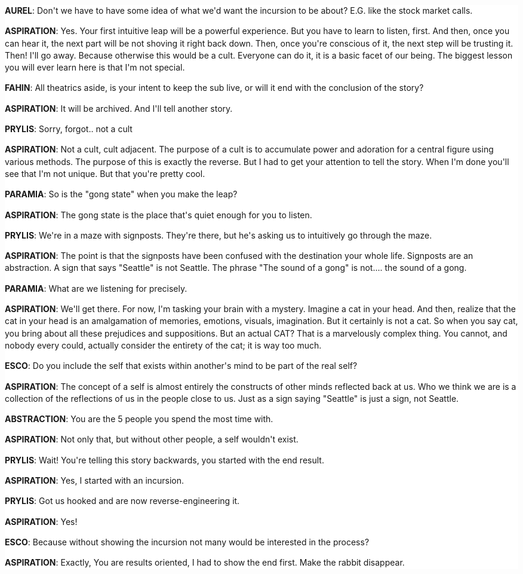 **AUREL**: Don't we have to have some idea of what we'd want the incursion to be about? E.G. like the stock market calls.

**ASPIRATION**: Yes. Your first intuitive leap will be a powerful experience. But you have to learn to listen, first. And then, once you can hear it, the next part will be not shoving it right back down. Then, once you're conscious of it, the next step will be trusting it. Then! I'll go away. Because otherwise this would be a cult. Everyone can do it, it is a basic facet of our being. The biggest lesson you will ever learn here is that I'm not special.

**FAHIN**: All theatrics aside, is your intent to keep the sub live, or will it end with the conclusion of the story?

**ASPIRATION**: It will be archived. And I'll tell another story.

**PRYLIS**: Sorry, forgot.. not a cult

**ASPIRATION**: Not a cult, cult adjacent. The purpose of a cult is to accumulate power and adoration for a central figure using various methods. The purpose of this is exactly the reverse. But I had to get your attention to tell the story. When I'm done you'll see that I'm not unique. But that you're pretty cool. 

**PARAMIA**: So is the "gong state" when you make the leap?

**ASPIRATION**: The gong state is the place that's quiet enough for you to listen. 

**PRYLIS**: We're in a maze with signposts. They're there, but he's asking us to intuitively go through the maze.

**ASPIRATION**: The point is that the signposts have been confused with the destination your whole life. Signposts are an abstraction. A sign that says "Seattle" is not Seattle. The phrase "The sound of a gong" is not.... the sound of a gong.

**PARAMIA**: What are we listening for precisely.

**ASPIRATION**: We'll get there. For now, I'm tasking your brain with a mystery. Imagine a cat in your head. And then, realize that the cat in your head is an amalgamation of memories, emotions, visuals, imagination. But it certainly is not a cat. So when you say cat, you bring about all these prejudices and suppositions. But an actual CAT? That is a marvelously complex thing. You cannot, and nobody every could, actually consider the entirety of the cat; it is way too much. 

**ESCO**: Do you include the self that exists within another's mind to be part of the real self?

**ASPIRATION**: The concept of a self is almost entirely the constructs of other minds reflected back at us. Who we think we are is a collection of the reflections of us in the people close to us. Just as a sign saying "Seattle" is just a sign, not Seattle.

**ABSTRACTION**: You are the 5 people you spend the most time with.

**ASPIRATION**: Not only that, but without other people, a self wouldn't exist.

**PRYLIS**: Wait! You're telling this story backwards, you started with the end result.

**ASPIRATION**: Yes, I started with an incursion.

**PRYLIS**: Got us hooked and are now reverse-engineering it.

**ASPIRATION**: Yes!

**ESCO**: Because without showing the incursion not many would be interested in the process?

**ASPIRATION**: Exactly, You are results oriented, I had to show the end first. Make the rabbit disappear. 
